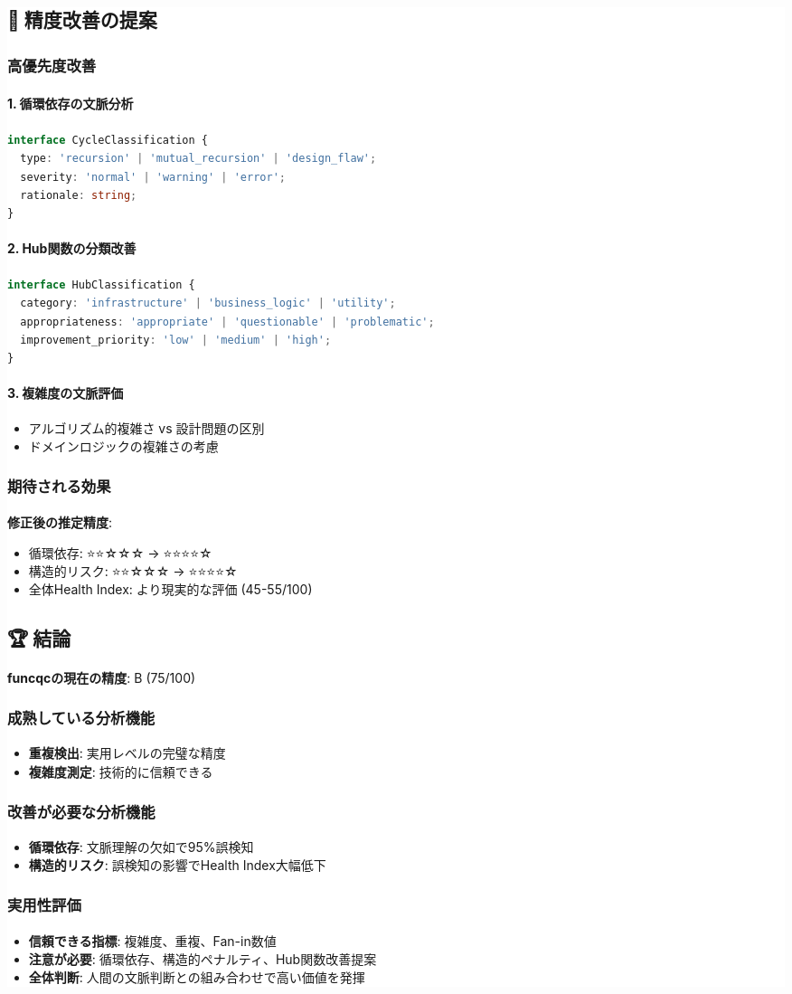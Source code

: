 ## 🎯 精度改善の提案

### 高優先度改善

#### 1. 循環依存の文脈分析
```typescript
interface CycleClassification {
  type: 'recursion' | 'mutual_recursion' | 'design_flaw';
  severity: 'normal' | 'warning' | 'error';
  rationale: string;
}
```

#### 2. Hub関数の分類改善
```typescript
interface HubClassification {
  category: 'infrastructure' | 'business_logic' | 'utility';
  appropriateness: 'appropriate' | 'questionable' | 'problematic';
  improvement_priority: 'low' | 'medium' | 'high';
}
```

#### 3. 複雑度の文脈評価
- アルゴリズム的複雑さ vs 設計問題の区別
- ドメインロジックの複雑さの考慮

### 期待される効果

**修正後の推定精度**:
- 循環依存: ⭐⭐☆☆☆ → ⭐⭐⭐⭐☆
- 構造的リスク: ⭐⭐☆☆☆ → ⭐⭐⭐⭐☆
- 全体Health Index: より現実的な評価 (45-55/100)

## 🏆 結論

**funcqcの現在の精度**: B (75/100)

### 成熟している分析機能
- **重複検出**: 実用レベルの完璧な精度
- **複雑度測定**: 技術的に信頼できる

### 改善が必要な分析機能
- **循環依存**: 文脈理解の欠如で95%誤検知
- **構造的リスク**: 誤検知の影響でHealth Index大幅低下

### 実用性評価
- **信頼できる指標**: 複雑度、重複、Fan-in数値
- **注意が必要**: 循環依存、構造的ペナルティ、Hub関数改善提案
- **全体判断**: 人間の文脈判断との組み合わせで高い価値を発揮